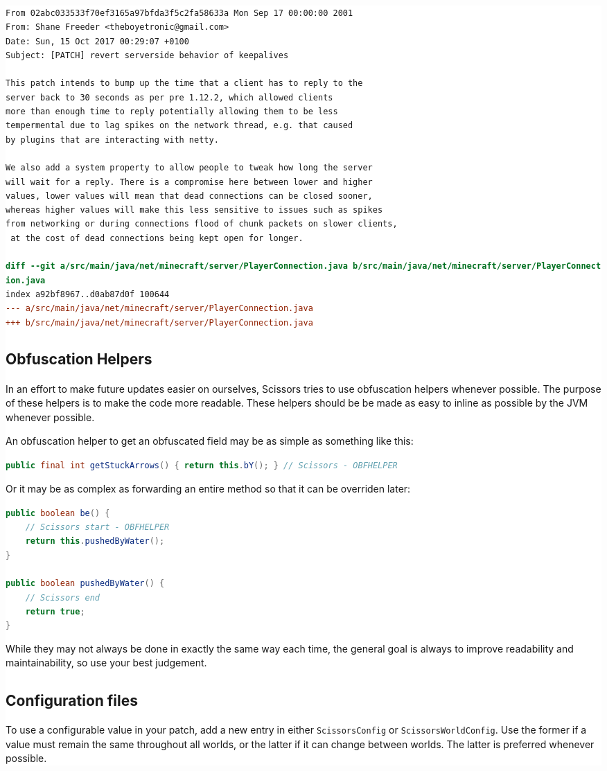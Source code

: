 ```patch
From 02abc033533f70ef3165a97bfda3f5c2fa58633a Mon Sep 17 00:00:00 2001
From: Shane Freeder <theboyetronic@gmail.com>
Date: Sun, 15 Oct 2017 00:29:07 +0100
Subject: [PATCH] revert serverside behavior of keepalives

This patch intends to bump up the time that a client has to reply to the
server back to 30 seconds as per pre 1.12.2, which allowed clients
more than enough time to reply potentially allowing them to be less
tempermental due to lag spikes on the network thread, e.g. that caused
by plugins that are interacting with netty.

We also add a system property to allow people to tweak how long the server
will wait for a reply. There is a compromise here between lower and higher
values, lower values will mean that dead connections can be closed sooner,
whereas higher values will make this less sensitive to issues such as spikes
from networking or during connections flood of chunk packets on slower clients,
 at the cost of dead connections being kept open for longer.

diff --git a/src/main/java/net/minecraft/server/PlayerConnection.java b/src/main/java/net/minecraft/server/PlayerConnection.java
index a92bf8967..d0ab87d0f 100644
--- a/src/main/java/net/minecraft/server/PlayerConnection.java
+++ b/src/main/java/net/minecraft/server/PlayerConnection.java
```

## Obfuscation Helpers
In an effort to make future updates easier on ourselves, Scissors tries to use obfuscation helpers whenever possible. The purpose of these helpers is to make the code more readable. These helpers should be be made as easy to inline as possible by the JVM whenever possible.

An obfuscation helper to get an obfuscated field may be as simple as something like this:
```java
public final int getStuckArrows() { return this.bY(); } // Scissors - OBFHELPER
```
Or it may be as complex as forwarding an entire method so that it can be overriden later:
```java
public boolean be() {
    // Scissors start - OBFHELPER
    return this.pushedByWater();
}

public boolean pushedByWater() {
    // Scissors end
    return true;
}
```
While they may not always be done in exactly the same way each time, the general goal is always to improve readability and maintainability, so use your best judgement.

## Configuration files
To use a configurable value in your patch, add a new entry in either ```ScissorsConfig``` or ```ScissorsWorldConfig```. Use the former if a value must remain the same throughout all worlds, or the latter if it can change between worlds. The latter is preferred whenever possible.
